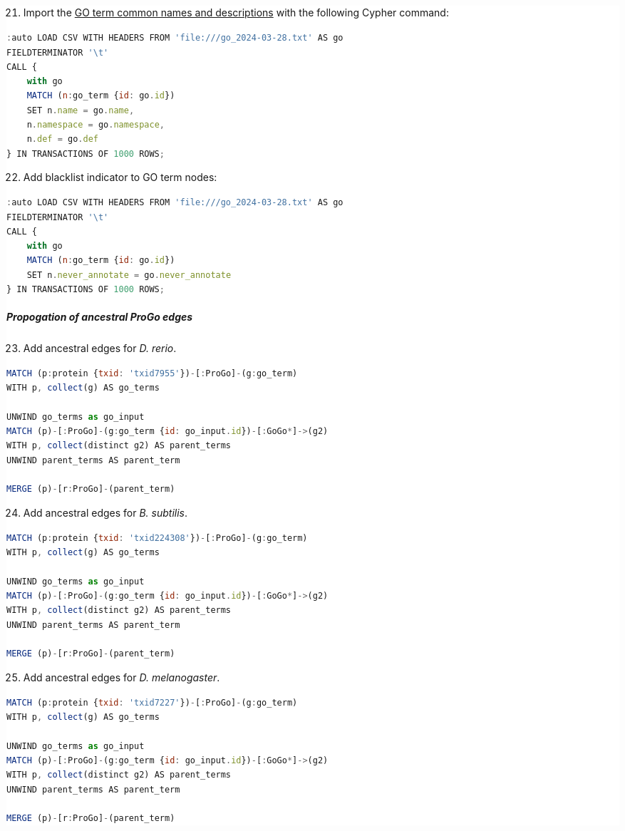 
21. Import the [GO term common names and descriptions](https://github.com/Reed-CompBio/protein-weaver/blob/main/data/Import/go_2024-03-28.txt) with the following Cypher command:
```js
:auto LOAD CSV WITH HEADERS FROM 'file:///go_2024-03-28.txt' AS go
FIELDTERMINATOR '\t'
CALL {
    with go
    MATCH (n:go_term {id: go.id})
    SET n.name = go.name,
    n.namespace = go.namespace,
    n.def = go.def
} IN TRANSACTIONS OF 1000 ROWS;
```

22. Add blacklist indicator to GO term nodes:
```js
:auto LOAD CSV WITH HEADERS FROM 'file:///go_2024-03-28.txt' AS go
FIELDTERMINATOR '\t'
CALL {
    with go
    MATCH (n:go_term {id: go.id})
    SET n.never_annotate = go.never_annotate
} IN TRANSACTIONS OF 1000 ROWS;
```

##### Propogation of ancestral ProGo edges
23. Add ancestral edges for _D. rerio_.
```js
MATCH (p:protein {txid: 'txid7955'})-[:ProGo]-(g:go_term)
WITH p, collect(g) AS go_terms

UNWIND go_terms as go_input
MATCH (p)-[:ProGo]-(g:go_term {id: go_input.id})-[:GoGo*]->(g2)
WITH p, collect(distinct g2) AS parent_terms
UNWIND parent_terms AS parent_term

MERGE (p)-[r:ProGo]-(parent_term)
```

24. Add ancestral edges for _B. subtilis_.
```js
MATCH (p:protein {txid: 'txid224308'})-[:ProGo]-(g:go_term)
WITH p, collect(g) AS go_terms

UNWIND go_terms as go_input
MATCH (p)-[:ProGo]-(g:go_term {id: go_input.id})-[:GoGo*]->(g2)
WITH p, collect(distinct g2) AS parent_terms
UNWIND parent_terms AS parent_term

MERGE (p)-[r:ProGo]-(parent_term)
```

25. Add ancestral edges for _D. melanogaster_.
```js
MATCH (p:protein {txid: 'txid7227'})-[:ProGo]-(g:go_term)
WITH p, collect(g) AS go_terms

UNWIND go_terms as go_input
MATCH (p)-[:ProGo]-(g:go_term {id: go_input.id})-[:GoGo*]->(g2)
WITH p, collect(distinct g2) AS parent_terms
UNWIND parent_terms AS parent_term

MERGE (p)-[r:ProGo]-(parent_term)
```
